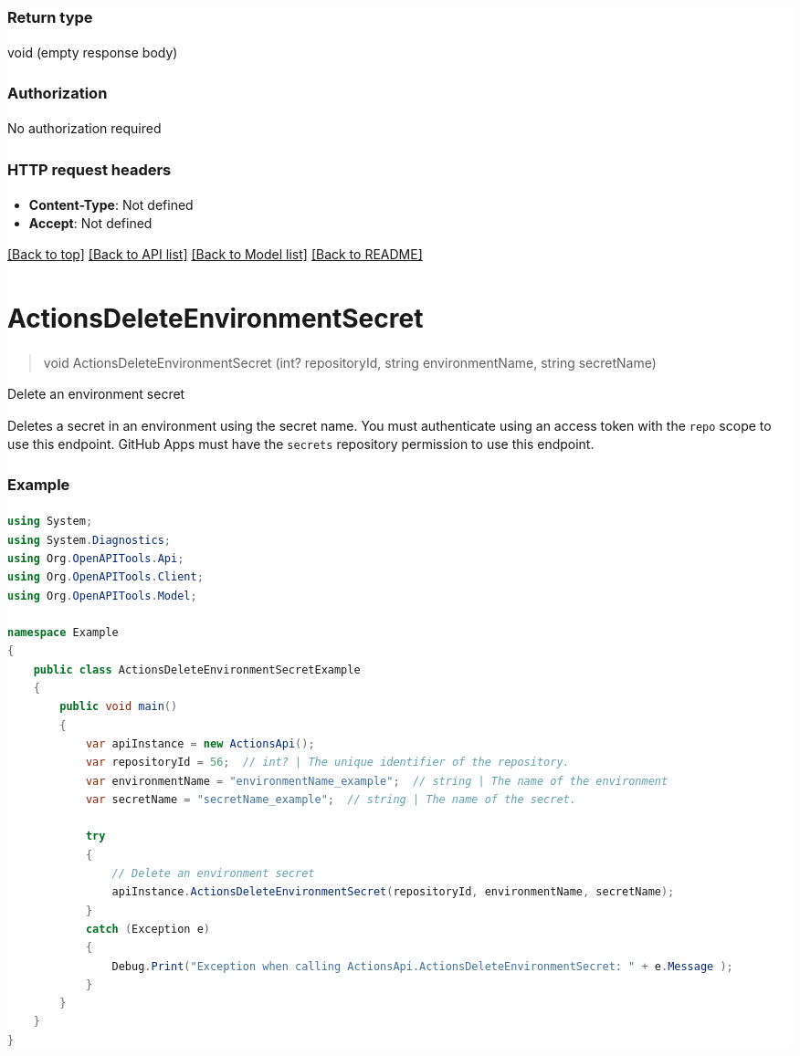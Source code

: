 ### Return type

void (empty response body)

### Authorization

No authorization required

### HTTP request headers

 - **Content-Type**: Not defined
 - **Accept**: Not defined

[[Back to top]](#) [[Back to API list]](../README.md#documentation-for-api-endpoints) [[Back to Model list]](../README.md#documentation-for-models) [[Back to README]](../README.md)

<a name="actionsdeleteenvironmentsecret"></a>
# **ActionsDeleteEnvironmentSecret**
> void ActionsDeleteEnvironmentSecret (int? repositoryId, string environmentName, string secretName)

Delete an environment secret

Deletes a secret in an environment using the secret name. You must authenticate using an access token with the `repo` scope to use this endpoint. GitHub Apps must have the `secrets` repository permission to use this endpoint.

### Example
```csharp
using System;
using System.Diagnostics;
using Org.OpenAPITools.Api;
using Org.OpenAPITools.Client;
using Org.OpenAPITools.Model;

namespace Example
{
    public class ActionsDeleteEnvironmentSecretExample
    {
        public void main()
        {
            var apiInstance = new ActionsApi();
            var repositoryId = 56;  // int? | The unique identifier of the repository.
            var environmentName = "environmentName_example";  // string | The name of the environment
            var secretName = "secretName_example";  // string | The name of the secret.

            try
            {
                // Delete an environment secret
                apiInstance.ActionsDeleteEnvironmentSecret(repositoryId, environmentName, secretName);
            }
            catch (Exception e)
            {
                Debug.Print("Exception when calling ActionsApi.ActionsDeleteEnvironmentSecret: " + e.Message );
            }
        }
    }
}
```
